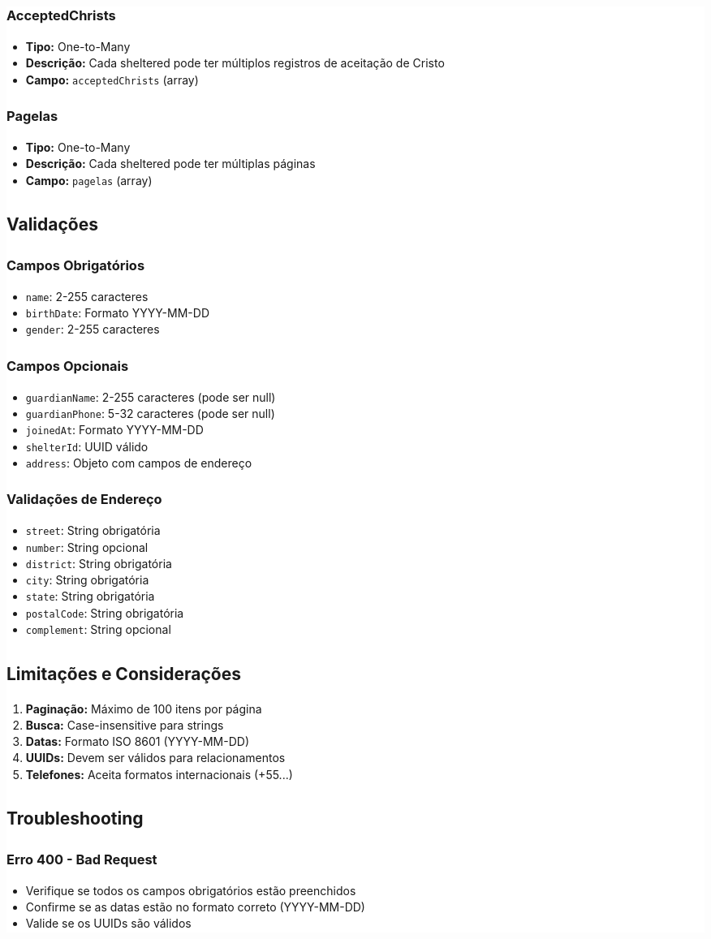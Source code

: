 ### AcceptedChrists
- **Tipo:** One-to-Many
- **Descrição:** Cada sheltered pode ter múltiplos registros de aceitação de Cristo
- **Campo:** `acceptedChrists` (array)

### Pagelas
- **Tipo:** One-to-Many
- **Descrição:** Cada sheltered pode ter múltiplas páginas
- **Campo:** `pagelas` (array)

## Validações

### Campos Obrigatórios
- `name`: 2-255 caracteres
- `birthDate`: Formato YYYY-MM-DD
- `gender`: 2-255 caracteres

### Campos Opcionais
- `guardianName`: 2-255 caracteres (pode ser null)
- `guardianPhone`: 5-32 caracteres (pode ser null)
- `joinedAt`: Formato YYYY-MM-DD
- `shelterId`: UUID válido
- `address`: Objeto com campos de endereço

### Validações de Endereço
- `street`: String obrigatória
- `number`: String opcional
- `district`: String obrigatória
- `city`: String obrigatória
- `state`: String obrigatória
- `postalCode`: String obrigatória
- `complement`: String opcional

## Limitações e Considerações

1. **Paginação:** Máximo de 100 itens por página
2. **Busca:** Case-insensitive para strings
3. **Datas:** Formato ISO 8601 (YYYY-MM-DD)
4. **UUIDs:** Devem ser válidos para relacionamentos
5. **Telefones:** Aceita formatos internacionais (+55...)

## Troubleshooting

### Erro 400 - Bad Request
- Verifique se todos os campos obrigatórios estão preenchidos
- Confirme se as datas estão no formato correto (YYYY-MM-DD)
- Valide se os UUIDs são válidos
